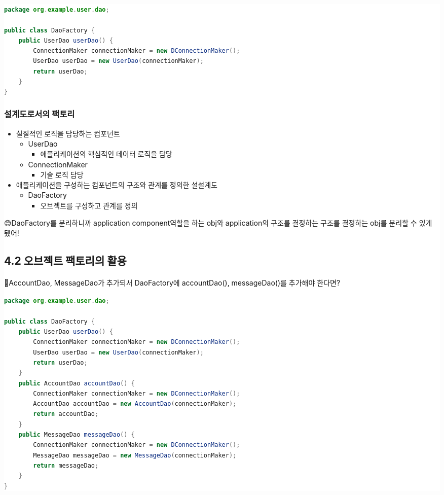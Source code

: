 ```java
package org.example.user.dao;

public class DaoFactory {
    public UserDao userDao() {
        ConnectionMaker connectionMaker = new DConnectionMaker();
        UserDao userDao = new UserDao(connectionMaker);
        return userDao;
    }
}

```

### 설계도로서의 팩토리

* 실질적인 로직을 담당하는 컴포넌트
  * UserDao
    * 애플리케이션의 핵심적인 데이터 로직을 담당
  * ConnectionMaker
    * 기술 로직 담당
* 애플리케이션을 구성하는 컴포넌트의 구조와 관계를 정의한 설설계도
  * DaoFactory
    * 오브젝트를 구성하고 관계를 정의

😊DaoFactory를 분리하니까 application component역할을 하는 obj와 application의 구조를 결정하는 구조를 결정하는 obj를 분리할 수 있게 됐어!

## 4.2 오브젝트 팩토리의 활용

🤔AccountDao, MessageDao가 추가되서 DaoFactory에 accountDao(), messageDao()를 추가해야 한다면?

```java
package org.example.user.dao;

public class DaoFactory {
    public UserDao userDao() {
        ConnectionMaker connectionMaker = new DConnectionMaker();
        UserDao userDao = new UserDao(connectionMaker);
        return userDao;
    }
    public AccountDao accountDao() {
        ConnectionMaker connectionMaker = new DConnectionMaker();
        AccountDao accountDao = new AccountDao(connectionMaker);
        return accountDao;
    }
    public MessageDao messageDao() {
        ConnectionMaker connectionMaker = new DConnectionMaker();
        MessageDao messageDao = new MessageDao(connectionMaker);
        return messageDao;
    }
}

```
